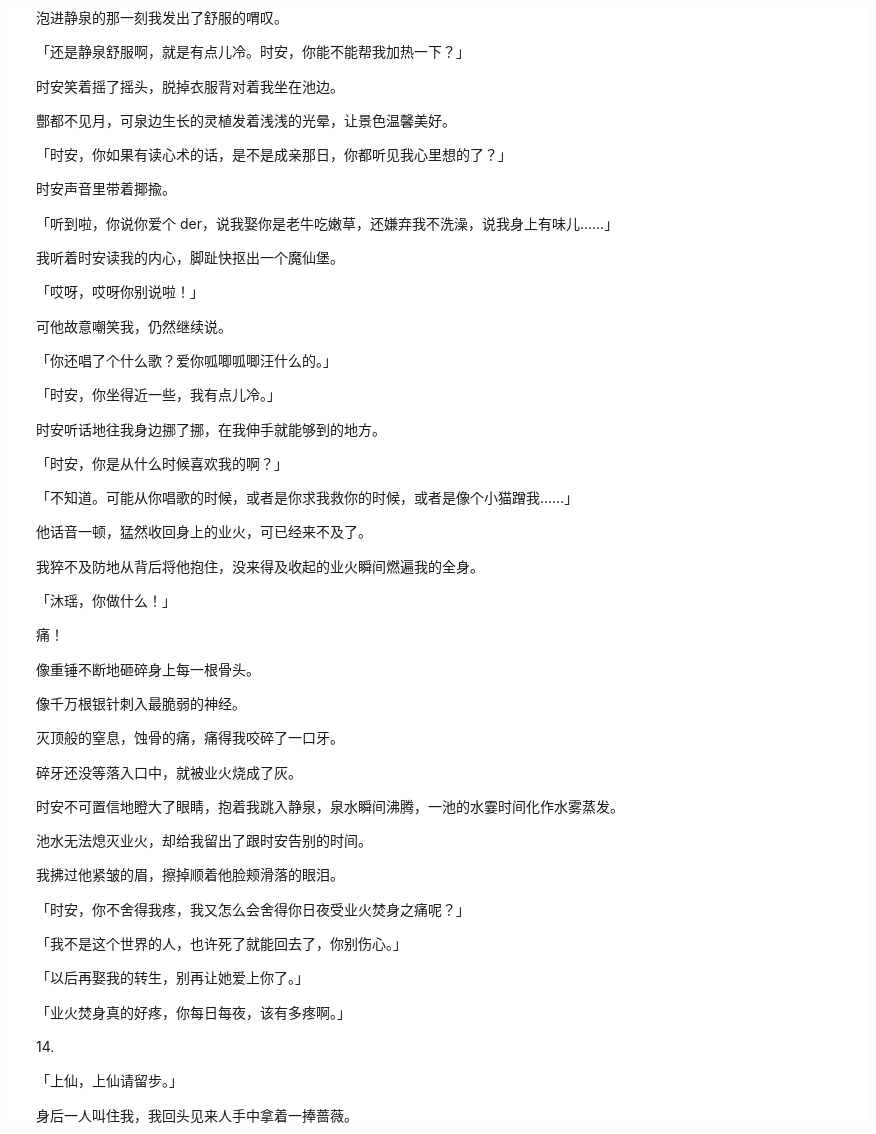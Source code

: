 &emsp;&emsp;泡进静泉的那一刻我发出了舒服的喟叹。  
  
&emsp;&emsp;「还是静泉舒服啊，就是有点儿冷。时安，你能不能帮我加热一下？」  
  
&emsp;&emsp;时安笑着摇了摇头，脱掉衣服背对着我坐在池边。  
  
&emsp;&emsp;酆都不见月，可泉边生长的灵植发着浅浅的光晕，让景色温馨美好。  
  
&emsp;&emsp;「时安，你如果有读心术的话，是不是成亲那日，你都听见我心里想的了？」  
  
&emsp;&emsp;时安声音里带着揶揄。  
  
&emsp;&emsp;「听到啦，你说你爱个 der，说我娶你是老牛吃嫩草，还嫌弃我不洗澡，说我身上有味儿……」  
  
&emsp;&emsp;我听着时安读我的内心，脚趾快抠出一个魔仙堡。  
  
&emsp;&emsp;「哎呀，哎呀你别说啦！」  
  
&emsp;&emsp;可他故意嘲笑我，仍然继续说。  
  
&emsp;&emsp;「你还唱了个什么歌？爱你呱唧呱唧汪什么的。」  
  
&emsp;&emsp;「时安，你坐得近一些，我有点儿冷。」  
  
&emsp;&emsp;时安听话地往我身边挪了挪，在我伸手就能够到的地方。  
  
&emsp;&emsp;「时安，你是从什么时候喜欢我的啊？」  
  
&emsp;&emsp;「不知道。可能从你唱歌的时候，或者是你求我救你的时候，或者是像个小猫蹭我……」  
  
&emsp;&emsp;他话音一顿，猛然收回身上的业火，可已经来不及了。  
  
&emsp;&emsp;我猝不及防地从背后将他抱住，没来得及收起的业火瞬间燃遍我的全身。  
  
&emsp;&emsp;「沐瑶，你做什么！」  
  
&emsp;&emsp;痛！  
  
&emsp;&emsp;像重锤不断地砸碎身上每一根骨头。  
  
&emsp;&emsp;像千万根银针刺入最脆弱的神经。  
  
&emsp;&emsp;灭顶般的窒息，蚀骨的痛，痛得我咬碎了一口牙。  
  
&emsp;&emsp;碎牙还没等落入口中，就被业火烧成了灰。  
  
&emsp;&emsp;时安不可置信地瞪大了眼睛，抱着我跳入静泉，泉水瞬间沸腾，一池的水霎时间化作水雾蒸发。  
  
&emsp;&emsp;池水无法熄灭业火，却给我留出了跟时安告别的时间。  
  
&emsp;&emsp;我拂过他紧皱的眉，擦掉顺着他脸颊滑落的眼泪。  
  
&emsp;&emsp;「时安，你不舍得我疼，我又怎么会舍得你日夜受业火焚身之痛呢？」  
  
&emsp;&emsp;「我不是这个世界的人，也许死了就能回去了，你别伤心。」  
  
&emsp;&emsp;「以后再娶我的转生，别再让她爱上你了。」  
  
&emsp;&emsp;「业火焚身真的好疼，你每日每夜，该有多疼啊。」  
  
&emsp;&emsp;14.  
  
&emsp;&emsp;「上仙，上仙请留步。」  
  
&emsp;&emsp;身后一人叫住我，我回头见来人手中拿着一捧蔷薇。  
  
